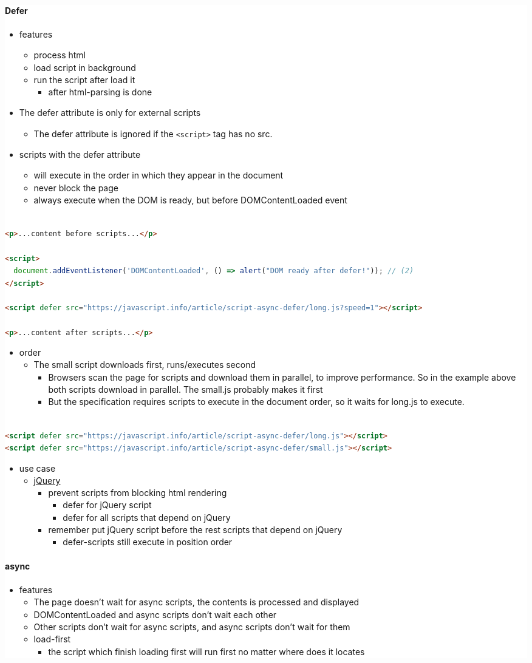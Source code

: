 
#### Defer
* features
  * process html
  * load script in background
  * run the script after load it
    * after html-parsing is done

* The defer attribute is only for external scripts
  * The defer attribute is ignored if the `<script>` tag has no src.

* scripts with the defer attribute
  * will execute in the order in which they appear in the document
  * never block the page
  * always execute when the DOM is ready, but before DOMContentLoaded event

```HTML

<p>...content before scripts...</p>

<script>
  document.addEventListener('DOMContentLoaded', () => alert("DOM ready after defer!")); // (2)
</script>

<script defer src="https://javascript.info/article/script-async-defer/long.js?speed=1"></script>

<p>...content after scripts...</p>

```

* order
  * The small script downloads first, runs/executes second
    * Browsers scan the page for scripts and download them in parallel, to improve performance. So in the example above both scripts download in parallel. The small.js probably makes it first
    * But the specification requires scripts to execute in the document order, so it waits for long.js to execute.

```HTML

<script defer src="https://javascript.info/article/script-async-defer/long.js"></script>
<script defer src="https://javascript.info/article/script-async-defer/small.js"></script>

```

* use case
  * [jQuery](https://alligator.io/html/defer-async/#targetText=Async%20vs%20Defer&targetText=With%20defer%2C%20the%20file%20gets,order%20as%20they%20are%20called.&targetText=A%20good%20strategy%20is%20to,async%20isn't%20an%20option.)
    * prevent scripts from blocking html rendering
      * defer for jQuery script
      * defer for all scripts that depend on jQuery
    * remember put jQuery script before the rest scripts that depend on jQuery
      * defer-scripts still execute in position order


#### async
* features
  * The page doesn’t wait for async scripts, the contents is processed and displayed
  * DOMContentLoaded and async scripts don’t wait each other
  * Other scripts don’t wait for async scripts, and async scripts don’t wait for them
  * load-first
    * the script which finish loading first will run first no matter where does it locates
